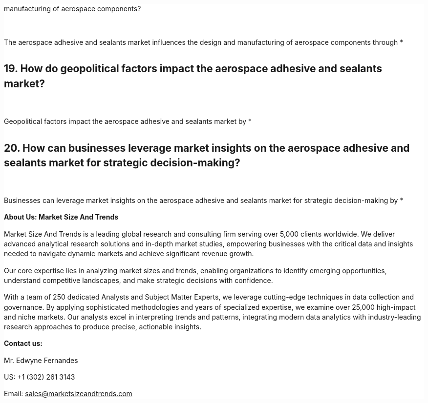 manufacturing of aerospace components?</h2><p>&nbsp;</p><p>The aerospace adhesive and sealants market influences the design and manufacturing of aerospace components through * <h2>19. How do geopolitical factors impact the aerospace adhesive and sealants market?</h2><p>&nbsp;</p><p>Geopolitical factors impact the aerospace adhesive and sealants market by * <h2>20. How can businesses leverage market insights on the aerospace adhesive and sealants market for strategic decision-making?</h2><p>&nbsp;</p><p>Businesses can leverage market insights on the aerospace adhesive and sealants market for strategic decision-making by *</body></html></p><p><strong>About Us:&nbsp;Market Size And Trends</strong></p><p>Market Size And Trends&nbsp;is a leading global research and consulting firm serving over 5,000 clients worldwide. We deliver advanced analytical research solutions and in-depth market studies, empowering businesses with the critical data and insights needed to navigate dynamic markets and achieve significant revenue growth.</p><p>Our core expertise lies in analyzing market sizes and trends, enabling organizations to identify emerging opportunities, understand competitive landscapes, and make strategic decisions with confidence.</p><p>With a team of 250 dedicated Analysts and Subject Matter Experts, we leverage cutting-edge techniques in data collection and governance. By applying sophisticated methodologies and years of specialized expertise, we examine over 25,000 high-impact and niche markets. Our analysts excel in interpreting trends and patterns, integrating modern data analytics with industry-leading research approaches to produce precise, actionable insights.</p><p><strong>Contact us:</strong></p><p>Mr. Edwyne Fernandes</p><p>US: +1 (302) 261 3143</p><p>Email: <a href="mailto:sales@marketsizeandtrends.com">sales@marketsizeandtrends.com</a>&nbsp;</p>
